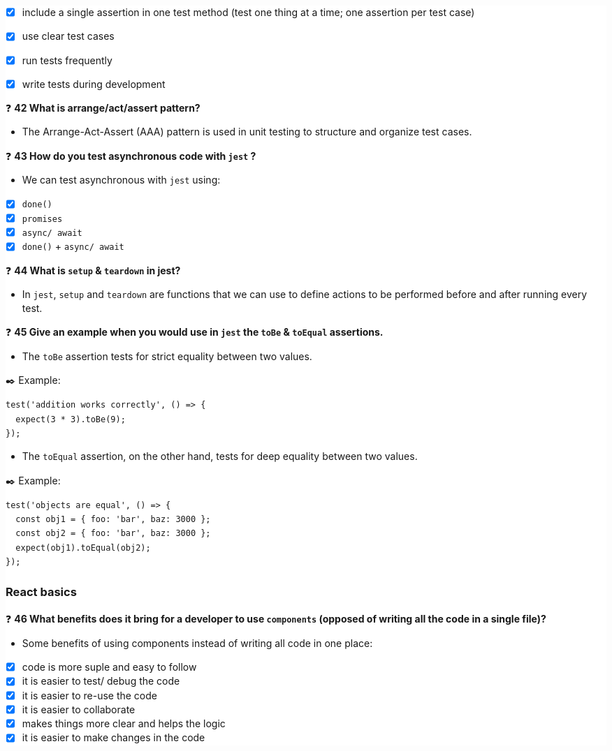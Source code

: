 * [x] include a single assertion in one test method (test one thing at a time; one assertion per test case)
* [x] use clear test cases
* [x] run tests frequently
* [x] write tests during development


:question: **42 What is arrange/act/assert pattern?**

* The Arrange-Act-Assert (AAA) pattern is used in unit testing to structure and organize test cases.

:question: **43 How do you test asynchronous code with `jest` ?**

* We can test asynchronous with `jest` using:
* [x] `done()`
* [x] `promises`
* [x] `async/ await`
* [x] `done()` + `async/ await`

:question: **44 What is `setup` & `teardown` in jest?**

* In `jest`, `setup` and `teardown` are functions that we can use to define actions to be performed before and after running every test.

:question: **45 Give an example when you would use in `jest` the `toBe` & `toEqual` assertions.**

* The `toBe` assertion tests for strict equality between two values.

:black_nib: Example:
```
test('addition works correctly', () => {
  expect(3 * 3).toBe(9);
});
```

* The `toEqual` assertion, on the other hand, tests for deep equality between two values. 

:black_nib: Example:
```
test('objects are equal', () => {
  const obj1 = { foo: 'bar', baz: 3000 };
  const obj2 = { foo: 'bar', baz: 3000 };
  expect(obj1).toEqual(obj2);
});
```

### React basics

:question: **46 What benefits does it bring for a developer to use `components` (opposed of writing all the code in a single file)?**

* Some benefits of using components instead of writing all code in one place:
* [x] code is more suple and easy to follow
* [x] it is easier to test/ debug the code
* [x] it is easier to re-use the code
* [x] it is easier to collaborate
* [x] makes things more clear and helps the logic
* [x] it is easier to make changes in the code
